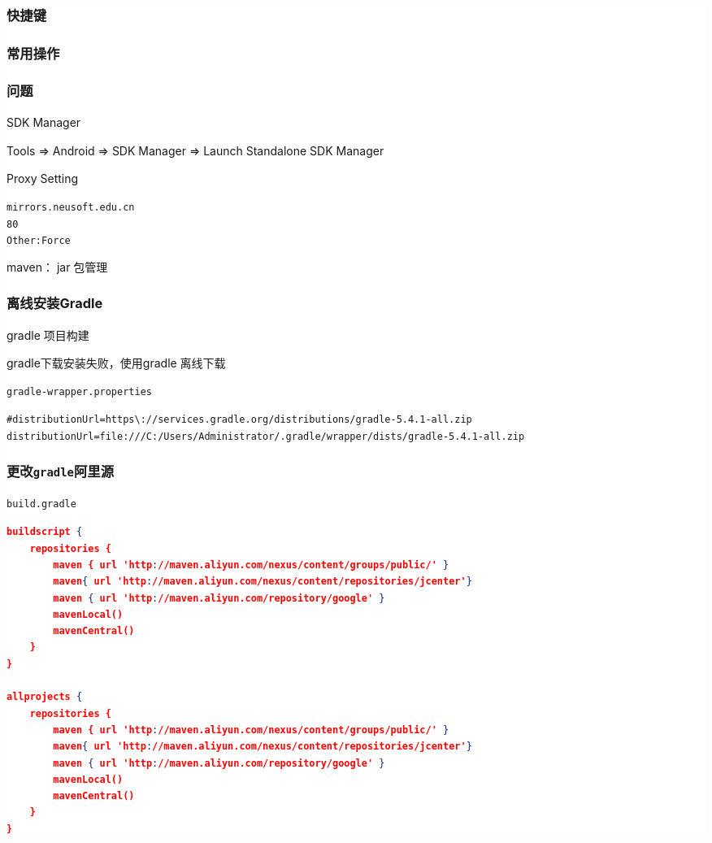 ### 快捷键



### 常用操作

### 问题

SDK Manager

Tools => Android => SDK Manager   => Launch Standalone SDK Manager  

Proxy Setting 

```
mirrors.neusoft.edu.cn
80
Other:Force
```

maven： jar 包管理 

### 离线安装Gradle

gradle 项目构建

gradle下载安装失败，使用gradle 离线下载

`gradle-wrapper.properties`

```properties
#distributionUrl=https\://services.gradle.org/distributions/gradle-5.4.1-all.zip
distributionUrl=file:///C:/Users/Administrator/.gradle/wrapper/dists/gradle-5.4.1-all.zip
```

### 更改`gradle`阿里源

`build.gradle`

```json
buildscript {
    repositories {
        maven { url 'http://maven.aliyun.com/nexus/content/groups/public/' }
        maven{ url 'http://maven.aliyun.com/nexus/content/repositories/jcenter'}
        maven { url 'http://maven.aliyun.com/repository/google' }
        mavenLocal()
        mavenCentral()
    }
}

allprojects {
    repositories {
        maven { url 'http://maven.aliyun.com/nexus/content/groups/public/' }
        maven{ url 'http://maven.aliyun.com/nexus/content/repositories/jcenter'}
        maven { url 'http://maven.aliyun.com/repository/google' }
        mavenLocal()
        mavenCentral()
    }
}
```
